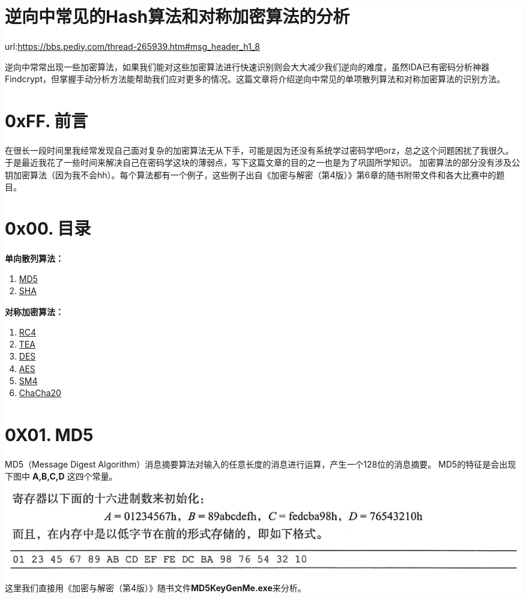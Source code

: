 # 逆向中常见的Hash算法和对称加密算法的分析

url:https://bbs.pediy.com/thread-265939.htm#msg_header_h1_8

逆向中常常出现一些加密算法，如果我们能对这些加密算法进行快速识别则会大大减少我们逆向的难度，虽然IDA已有密码分析神器Findcrypt，但掌握手动分析方法能帮助我们应对更多的情况。这篇文章将介绍逆向中常见的单项散列算法和对称加密算法的识别方法。

# 0xFF. 前言

在很长一段时间里我经常发现自己面对复杂的加密算法无从下手，可能是因为还没有系统学过密码学吧orz，总之这个问题困扰了我很久。于是最近我花了一些时间来解决自己在密码学这块的薄弱点，写下这篇文章的目的之一也是为了巩固所学知识。
加密算法的部分没有涉及公钥加密算法（因为我不会hh）。每个算法都有一个例子，这些例子出自《加密与解密（第4版）》第6章的随书附带文件和各大比赛中的题目。

# 0x00. 目录

**单向散列算法：**

1. [MD5](https://bbs.pediy.com/thread-265939.htm#msg_header_h1_2)
2. [SHA](https://bbs.pediy.com/thread-265939.htm#msg_header_h1_3)

**对称加密算法：**

1. [RC4](https://bbs.pediy.com/thread-265939.htm#msg_header_h1_4)
2. [TEA](https://bbs.pediy.com/thread-265939.htm#msg_header_h1_5)
3. [DES](https://bbs.pediy.com/thread-265939.htm#msg_header_h1_6)
4. [AES](https://bbs.pediy.com/thread-265939.htm#msg_header_h1_7)
5. [SM4](https://bbs.pediy.com/thread-265939.htm#msg_header_h1_8)
6. [ChaCha20](https://bbs.pediy.com/thread-265939.htm#msg_header_h1_9)

# 0X01. MD5

MD5（Message Digest Algorithm）消息摘要算法对输入的任意长度的消息进行运算，产生一个128位的消息摘要。
MD5的特征是会出现下图中 **A,B,C,D** 这四个常量。
![img](images/910514_ZU8SW5VBTU75WYQ.png)
这里我们直接用《加密与解密（第4版）》随书文件**MD5KeyGenMe.exe**来分析。
